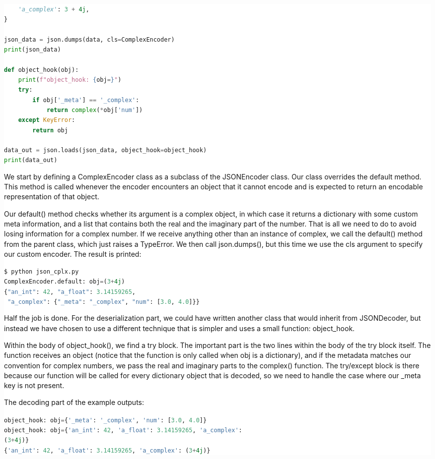 ```python
    'a_complex': 3 + 4j,
}

json_data = json.dumps(data, cls=ComplexEncoder)
print(json_data)

def object_hook(obj):
    print(f"object_hook: {obj=}")
    try:
        if obj['_meta'] == '_complex':
            return complex(*obj['num'])
    except KeyError:
        return obj

data_out = json.loads(json_data, object_hook=object_hook)
print(data_out)
```

We start by defining a ComplexEncoder class as a subclass of the JSONEncoder class. Our class overrides the default method. This method is called whenever the encoder encounters an object that it cannot encode and is expected to return an encodable representation of that object. 

Our default() method checks whether its argument is a complex object, in which case it returns a dictionary with some custom meta information, and a list that contains both the real and the imaginary part of the number. That is all we need to do to avoid losing information for a complex number. If we receive anything other than an instance of complex, we call the default() method from the parent class, which just raises a TypeError. We then call json.dumps(), but this time we use the cls argument to specify our custom encoder. The result is printed:

```python
$ python json_cplx.py 
ComplexEncoder.default: obj=(3+4j) 
{"an_int": 42, "a_float": 3.14159265,
 "a_complex": {"_meta": "_complex", "num": [3.0, 4.0]}}
```

Half the job is done. For the deserialization part, we could have written another class that would inherit from JSONDecoder, but instead we have chosen to use a different technique that is simpler and uses a small function: object_hook.

Within the body of object_hook(), we find a try block. The important part is the two lines within the body of the try block itself. The function receives an object (notice that the function is only called when obj is a dictionary), and if the metadata matches our convention for complex numbers, we pass the real and imaginary parts to the complex() function. The try/except block is there because our function will be called for every dictionary object that is decoded, so we need to handle the case where our _meta key is not present.

The decoding part of the example outputs:

```python
object_hook: obj={'_meta': '_complex', 'num': [3.0, 4.0]}
object_hook: obj={'an_int': 42, 'a_float': 3.14159265, 'a_complex': 
(3+4j)} 
{'an_int': 42, 'a_float': 3.14159265, 'a_complex': (3+4j)}
```
